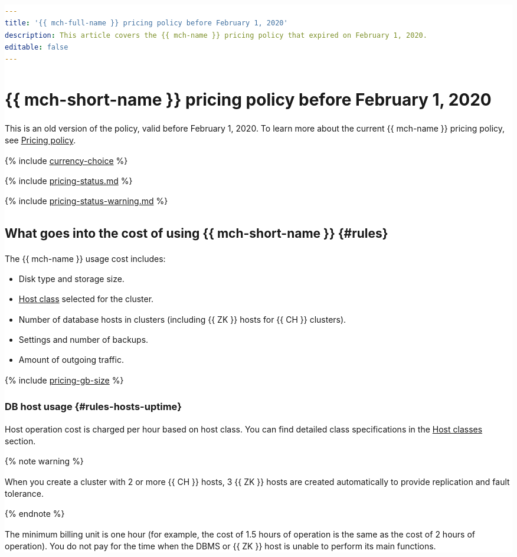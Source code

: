 ```yaml
---
title: '{{ mch-full-name }} pricing policy before February 1, 2020'
description: This article covers the {{ mch-name }} pricing policy that expired on February 1, 2020.
editable: false
---
```


# {{ mch-short-name }} pricing policy before February 1, 2020

This is an old version of the policy, valid before February 1, 2020. To learn more about the current {{ mch-name }} pricing policy, see [Pricing policy](../pricing.md).

{% include [currency-choice](../../_includes/pricing/currency-choice.md) %}

{% include [pricing-status.md](../../_includes/mdb/pricing-status.md) %}

{% include [pricing-status-warning.md](../../_includes/mdb/pricing-status-warning.md) %}


## What goes into the cost of using {{ mch-short-name }} {#rules}

The {{ mch-name }} usage cost includes:

* Disk type and storage size.

* [Host class](../concepts/instance-types.md) selected for the cluster.

* Number of database hosts in clusters (including {{ ZK }} hosts for {{ CH }} clusters).

* Settings and number of backups.

* Amount of outgoing traffic.


{% include [pricing-gb-size](../../_includes/pricing-gb-size.md) %}


### DB host usage {#rules-hosts-uptime}

Host operation cost is charged per hour based on host class. You can find detailed class specifications in the [Host classes](../concepts/instance-types.md) section.

{% note warning %}

When you create a cluster with 2 or more {{ CH }} hosts, 3 {{ ZK }} hosts are created automatically to provide replication and fault tolerance.

{% endnote %}

The minimum billing unit is one hour (for example, the cost of 1.5 hours of operation is the same as the cost of 2 hours of operation). You do not pay for the time when the DBMS or {{ ZK }} host is unable to perform its main functions.

